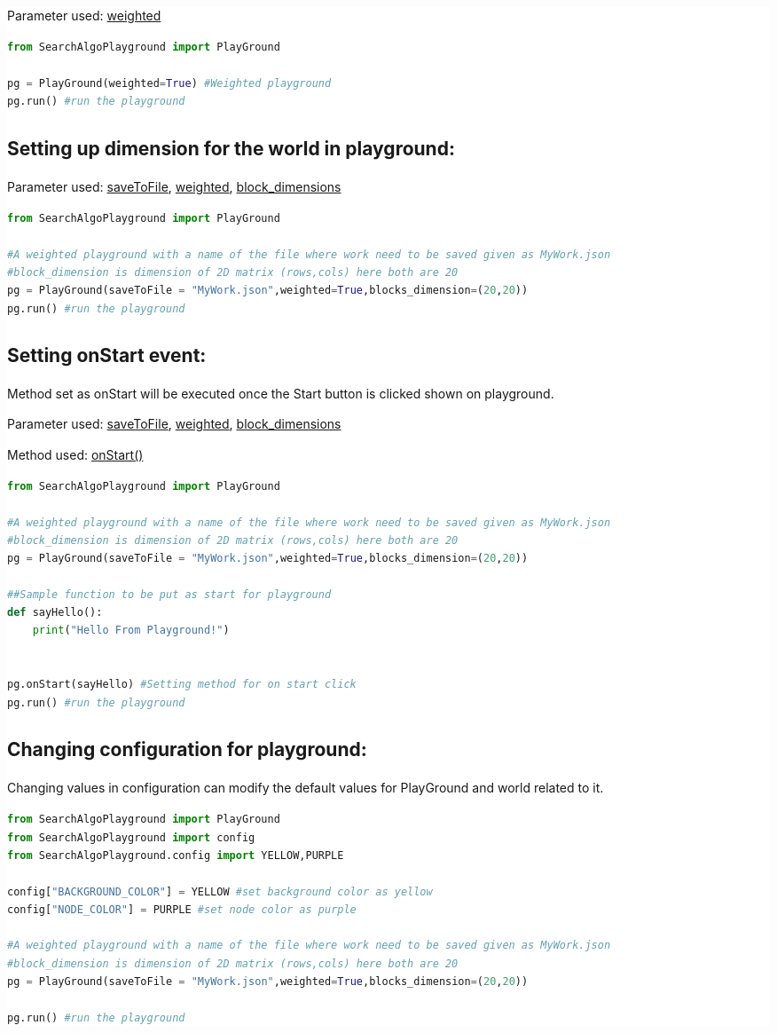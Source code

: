 Parameter used: [weighted](#PlayGround.parameter.weighted)

```python
from SearchAlgoPlayground import PlayGround

pg = PlayGround(weighted=True) #Weighted playground
pg.run() #run the playground
```


## Setting up dimension for the world in playground:

Parameter used: [saveToFile](#PlayGround.parameter.saveToFile), [weighted](#PlayGround.parameter.weighted), [block_dimensions](#PlayGround.parameter.blocks_dimension)

```python
from SearchAlgoPlayground import PlayGround

#A weighted playground with a name of the file where work need to be saved given as MyWork.json
#block_dimension is dimension of 2D matrix (rows,cols) here both are 20
pg = PlayGround(saveToFile = "MyWork.json",weighted=True,blocks_dimension=(20,20))
pg.run() #run the playground
```

## Setting onStart event:
Method set as onStart will be executed once the Start button is clicked shown on playground.

Parameter used: [saveToFile](#PlayGround.parameter.saveToFile), [weighted](#PlayGround.parameter.weighted), [block_dimensions](#PlayGround.parameter.blocks_dimension)

Method used: [onStart()](#PlayGround.method.onStart)

```python
from SearchAlgoPlayground import PlayGround

#A weighted playground with a name of the file where work need to be saved given as MyWork.json
#block_dimension is dimension of 2D matrix (rows,cols) here both are 20
pg = PlayGround(saveToFile = "MyWork.json",weighted=True,blocks_dimension=(20,20))

##Sample function to be put as start for playground
def sayHello():
    print("Hello From Playground!")


pg.onStart(sayHello) #Setting method for on start click
pg.run() #run the playground
```


## Changing configuration for playground:
Changing values in configuration can modify the default values for PlayGround and world related to it.

```python
from SearchAlgoPlayground import PlayGround
from SearchAlgoPlayground import config
from SearchAlgoPlayground.config import YELLOW,PURPLE

config["BACKGROUND_COLOR"] = YELLOW #set background color as yellow
config["NODE_COLOR"] = PURPLE #set node color as purple

#A weighted playground with a name of the file where work need to be saved given as MyWork.json
#block_dimension is dimension of 2D matrix (rows,cols) here both are 20
pg = PlayGround(saveToFile = "MyWork.json",weighted=True,blocks_dimension=(20,20))

pg.run() #run the playground
```
